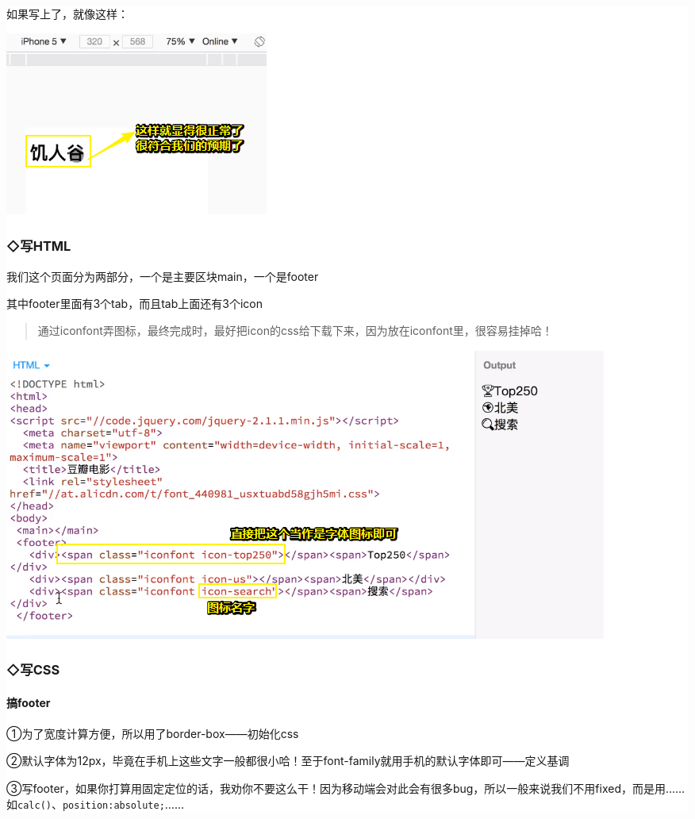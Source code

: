 如果写上了，就像这样：

![1550804864201](img/01/1550804864201.png)

### ◇写HTML

我们这个页面分为两部分，一个是主要区块main，一个是footer

其中footer里面有3个tab，而且tab上面还有3个icon

> 通过iconfont弄图标，最终完成时，最好把icon的css给下载下来，因为放在iconfont里，很容易挂掉哈！

![1550815835302](img/01/1550815835302.png)

### ◇写CSS

#### 搞footer

①为了宽度计算方便，所以用了border-box——初始化css

②默认字体为12px，毕竟在手机上这些文字一般都很小哈！至于font-family就用手机的默认字体即可——定义基调

③写footer，如果你打算用固定定位的话，我劝你不要这么干！因为移动端会对此会有很多bug，所以一般来说我们不用fixed，而是用……如`calc()`、`position:absolute;`……

